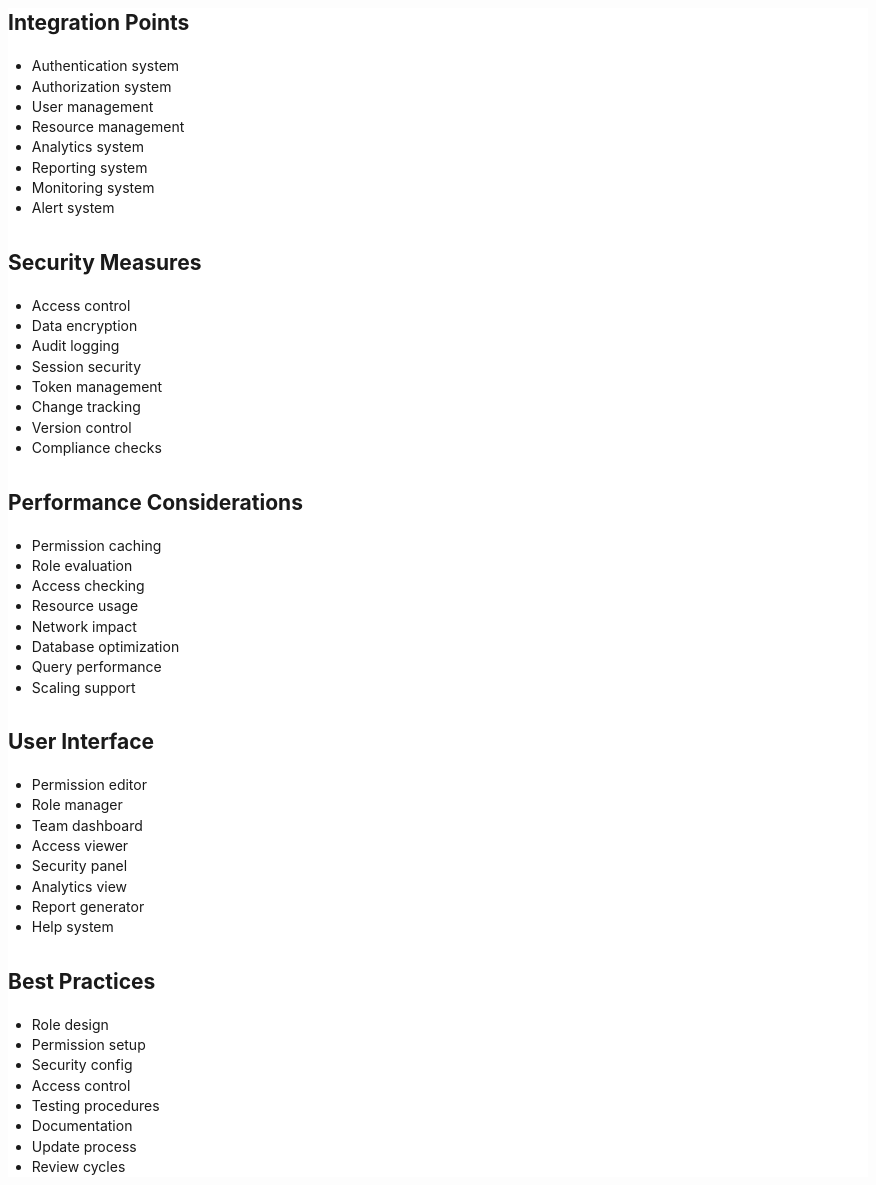 ## Integration Points

- Authentication system
- Authorization system
- User management
- Resource management
- Analytics system
- Reporting system
- Monitoring system
- Alert system

## Security Measures

- Access control
- Data encryption
- Audit logging
- Session security
- Token management
- Change tracking
- Version control
- Compliance checks

## Performance Considerations

- Permission caching
- Role evaluation
- Access checking
- Resource usage
- Network impact
- Database optimization
- Query performance
- Scaling support

## User Interface

- Permission editor
- Role manager
- Team dashboard
- Access viewer
- Security panel
- Analytics view
- Report generator
- Help system

## Best Practices

- Role design
- Permission setup
- Security config
- Access control
- Testing procedures
- Documentation
- Update process
- Review cycles
